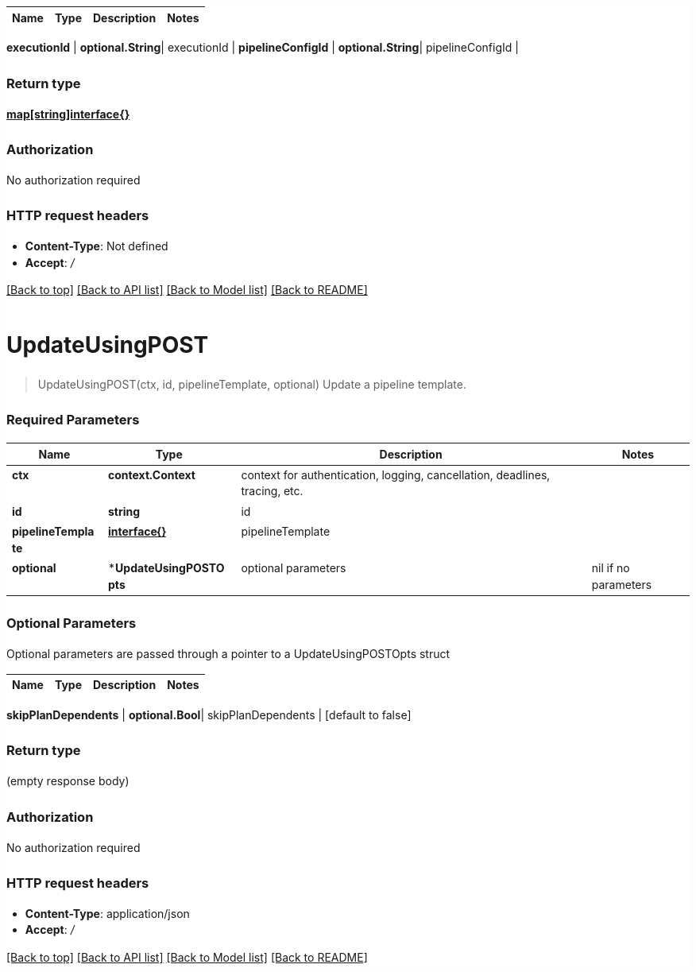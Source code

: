 Name | Type | Description  | Notes
------------- | ------------- | ------------- | -------------

 **executionId** | **optional.String**| executionId | 
 **pipelineConfigId** | **optional.String**| pipelineConfigId | 

### Return type

[**map[string]interface{}**](interface{}.md)

### Authorization

No authorization required

### HTTP request headers

 - **Content-Type**: Not defined
 - **Accept**: */*

[[Back to top]](#) [[Back to API list]](../README.md#documentation-for-api-endpoints) [[Back to Model list]](../README.md#documentation-for-models) [[Back to README]](../README.md)

# **UpdateUsingPOST**
> UpdateUsingPOST(ctx, id, pipelineTemplate, optional)
Update a pipeline template.

### Required Parameters

Name | Type | Description  | Notes
------------- | ------------- | ------------- | -------------
 **ctx** | **context.Context** | context for authentication, logging, cancellation, deadlines, tracing, etc.
  **id** | **string**| id | 
  **pipelineTemplate** | [**interface{}**](interface{}.md)| pipelineTemplate | 
 **optional** | ***UpdateUsingPOSTOpts** | optional parameters | nil if no parameters

### Optional Parameters
Optional parameters are passed through a pointer to a UpdateUsingPOSTOpts struct

Name | Type | Description  | Notes
------------- | ------------- | ------------- | -------------


 **skipPlanDependents** | **optional.Bool**| skipPlanDependents | [default to false]

### Return type

 (empty response body)

### Authorization

No authorization required

### HTTP request headers

 - **Content-Type**: application/json
 - **Accept**: */*

[[Back to top]](#) [[Back to API list]](../README.md#documentation-for-api-endpoints) [[Back to Model list]](../README.md#documentation-for-models) [[Back to README]](../README.md)

